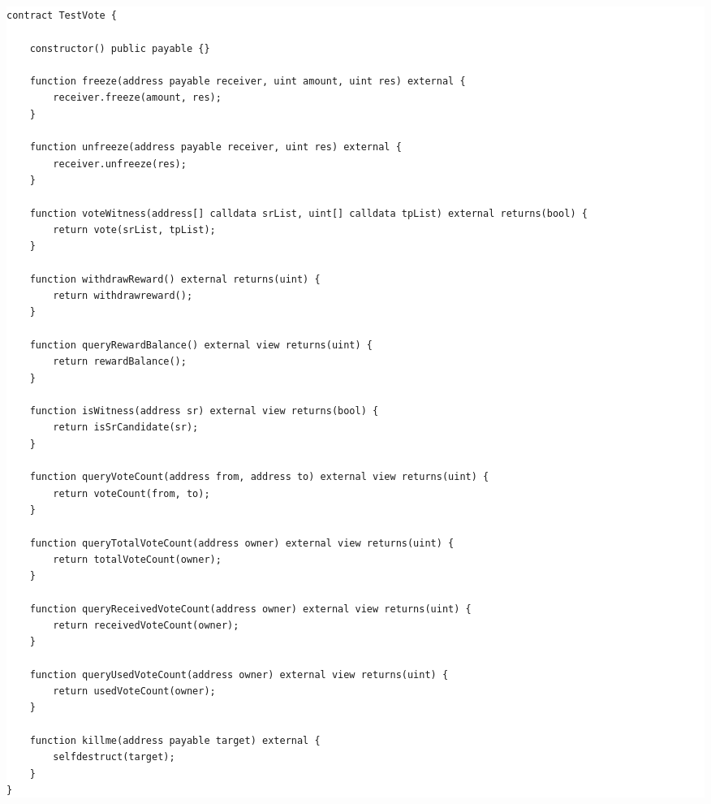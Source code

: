 ```solidity
contract TestVote {
    
    constructor() public payable {}

    function freeze(address payable receiver, uint amount, uint res) external {
        receiver.freeze(amount, res);
    }
    
    function unfreeze(address payable receiver, uint res) external {
        receiver.unfreeze(res);
    }
    
    function voteWitness(address[] calldata srList, uint[] calldata tpList) external returns(bool) {
        return vote(srList, tpList);
    }
    
    function withdrawReward() external returns(uint) {
        return withdrawreward();
    }
    
    function queryRewardBalance() external view returns(uint) {
        return rewardBalance();
    }
    
    function isWitness(address sr) external view returns(bool) {
        return isSrCandidate(sr);
    }
    
    function queryVoteCount(address from, address to) external view returns(uint) {
        return voteCount(from, to);
    }

    function queryTotalVoteCount(address owner) external view returns(uint) {
        return totalVoteCount(owner);
    }

    function queryReceivedVoteCount(address owner) external view returns(uint) {
        return receivedVoteCount(owner);
    }

    function queryUsedVoteCount(address owner) external view returns(uint) {
        return usedVoteCount(owner);
    }

    function killme(address payable target) external {
        selfdestruct(target);
    }
}
```
